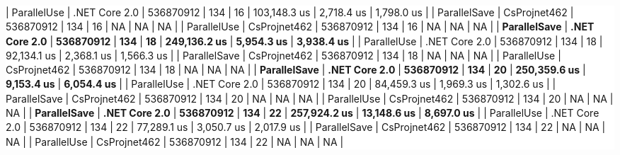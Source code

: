 |  ParallelUse | .NET Core 2.0 | 536870912 |      134 |          16 |    103,148.3 us |   2,718.4 us |   1,798.0 us |
| ParallelSave |  CsProjnet462 | 536870912 |      134 |          16 |              NA |           NA |           NA |
|  ParallelUse |  CsProjnet462 | 536870912 |      134 |          16 |              NA |           NA |           NA |
| **ParallelSave** | **.NET Core 2.0** | **536870912** |      **134** |          **18** |    **249,136.2 us** |   **5,954.3 us** |   **3,938.4 us** |
|  ParallelUse | .NET Core 2.0 | 536870912 |      134 |          18 |     92,134.1 us |   2,368.1 us |   1,566.3 us |
| ParallelSave |  CsProjnet462 | 536870912 |      134 |          18 |              NA |           NA |           NA |
|  ParallelUse |  CsProjnet462 | 536870912 |      134 |          18 |              NA |           NA |           NA |
| **ParallelSave** | **.NET Core 2.0** | **536870912** |      **134** |          **20** |    **250,359.6 us** |   **9,153.4 us** |   **6,054.4 us** |
|  ParallelUse | .NET Core 2.0 | 536870912 |      134 |          20 |     84,459.3 us |   1,969.3 us |   1,302.6 us |
| ParallelSave |  CsProjnet462 | 536870912 |      134 |          20 |              NA |           NA |           NA |
|  ParallelUse |  CsProjnet462 | 536870912 |      134 |          20 |              NA |           NA |           NA |
| **ParallelSave** | **.NET Core 2.0** | **536870912** |      **134** |          **22** |    **257,924.2 us** |  **13,148.6 us** |   **8,697.0 us** |
|  ParallelUse | .NET Core 2.0 | 536870912 |      134 |          22 |     77,289.1 us |   3,050.7 us |   2,017.9 us |
| ParallelSave |  CsProjnet462 | 536870912 |      134 |          22 |              NA |           NA |           NA |
|  ParallelUse |  CsProjnet462 | 536870912 |      134 |          22 |              NA |           NA |           NA |
